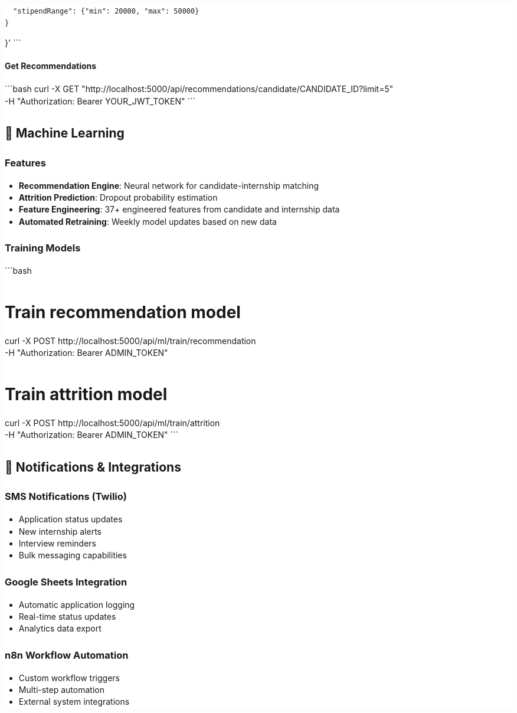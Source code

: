       "stipendRange": {"min": 20000, "max": 50000}
    }
  }'
\`\`\`

#### Get Recommendations
\`\`\`bash
curl -X GET "http://localhost:5000/api/recommendations/candidate/CANDIDATE_ID?limit=5" \
  -H "Authorization: Bearer YOUR_JWT_TOKEN"
\`\`\`

## 🤖 Machine Learning

### Features
- **Recommendation Engine**: Neural network for candidate-internship matching
- **Attrition Prediction**: Dropout probability estimation
- **Feature Engineering**: 37+ engineered features from candidate and internship data
- **Automated Retraining**: Weekly model updates based on new data

### Training Models

\`\`\`bash
# Train recommendation model
curl -X POST http://localhost:5000/api/ml/train/recommendation \
  -H "Authorization: Bearer ADMIN_TOKEN"

# Train attrition model  
curl -X POST http://localhost:5000/api/ml/train/attrition \
  -H "Authorization: Bearer ADMIN_TOKEN"
\`\`\`

## 📱 Notifications & Integrations

### SMS Notifications (Twilio)
- Application status updates
- New internship alerts
- Interview reminders
- Bulk messaging capabilities

### Google Sheets Integration
- Automatic application logging
- Real-time status updates
- Analytics data export

### n8n Workflow Automation
- Custom workflow triggers
- Multi-step automation
- External system integrations
